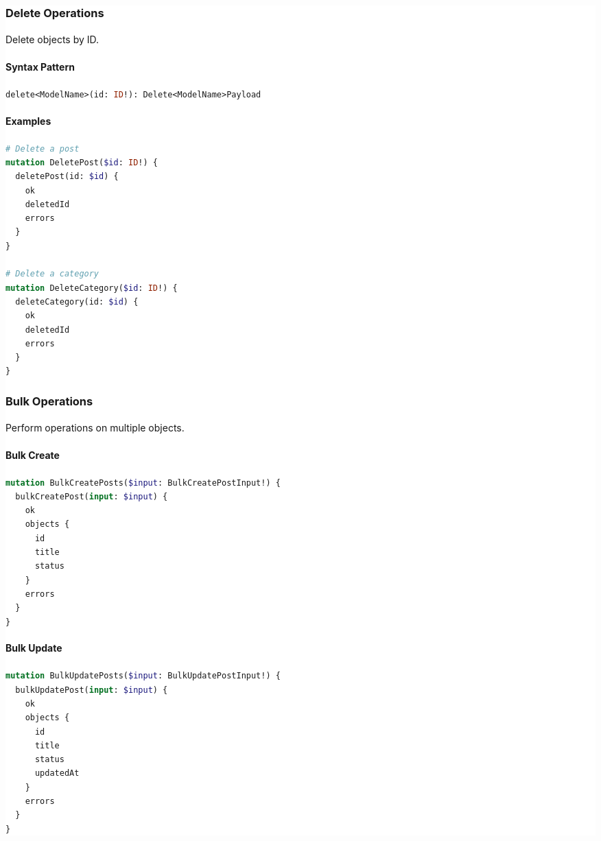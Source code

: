 ### Delete Operations

Delete objects by ID.

#### Syntax Pattern
```graphql
delete<ModelName>(id: ID!): Delete<ModelName>Payload
```

#### Examples

```graphql
# Delete a post
mutation DeletePost($id: ID!) {
  deletePost(id: $id) {
    ok
    deletedId
    errors
  }
}

# Delete a category
mutation DeleteCategory($id: ID!) {
  deleteCategory(id: $id) {
    ok
    deletedId
    errors
  }
}
```

### Bulk Operations

Perform operations on multiple objects.

#### Bulk Create
```graphql
mutation BulkCreatePosts($input: BulkCreatePostInput!) {
  bulkCreatePost(input: $input) {
    ok
    objects {
      id
      title
      status
    }
    errors
  }
}
```

#### Bulk Update
```graphql
mutation BulkUpdatePosts($input: BulkUpdatePostInput!) {
  bulkUpdatePost(input: $input) {
    ok
    objects {
      id
      title
      status
      updatedAt
    }
    errors
  }
}
```
